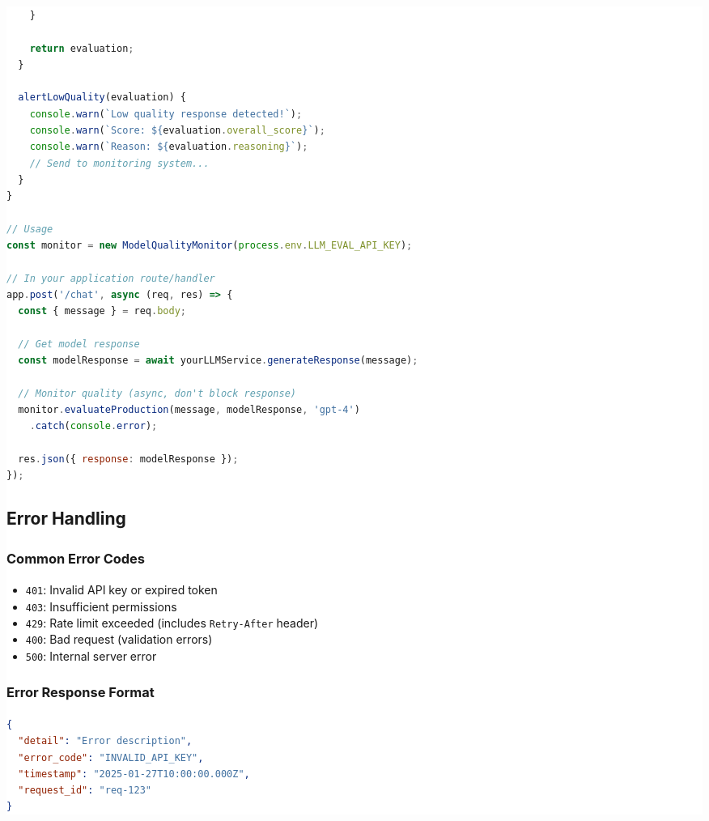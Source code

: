 ```javascript
    }
    
    return evaluation;
  }
  
  alertLowQuality(evaluation) {
    console.warn(`Low quality response detected!`);
    console.warn(`Score: ${evaluation.overall_score}`);
    console.warn(`Reason: ${evaluation.reasoning}`);
    // Send to monitoring system...
  }
}

// Usage
const monitor = new ModelQualityMonitor(process.env.LLM_EVAL_API_KEY);

// In your application route/handler
app.post('/chat', async (req, res) => {
  const { message } = req.body;
  
  // Get model response
  const modelResponse = await yourLLMService.generateResponse(message);
  
  // Monitor quality (async, don't block response)
  monitor.evaluateProduction(message, modelResponse, 'gpt-4')
    .catch(console.error);
  
  res.json({ response: modelResponse });
});
```

## Error Handling

### Common Error Codes

- `401`: Invalid API key or expired token
- `403`: Insufficient permissions  
- `429`: Rate limit exceeded (includes `Retry-After` header)
- `400`: Bad request (validation errors)
- `500`: Internal server error

### Error Response Format

```json
{
  "detail": "Error description",
  "error_code": "INVALID_API_KEY",
  "timestamp": "2025-01-27T10:00:00.000Z",
  "request_id": "req-123"
}
```
